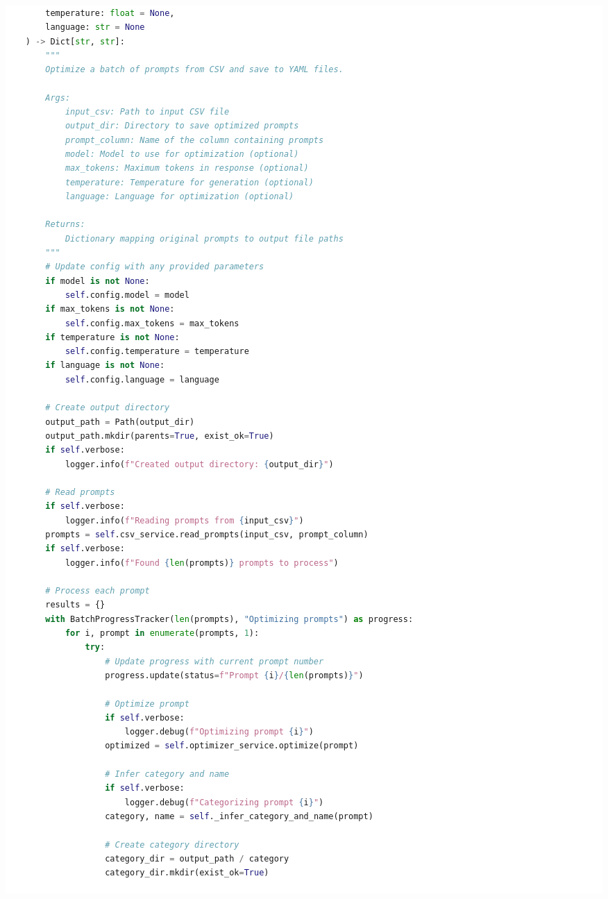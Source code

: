 ```python
        temperature: float = None,
        language: str = None
    ) -> Dict[str, str]:
        """
        Optimize a batch of prompts from CSV and save to YAML files.
        
        Args:
            input_csv: Path to input CSV file
            output_dir: Directory to save optimized prompts
            prompt_column: Name of the column containing prompts
            model: Model to use for optimization (optional)
            max_tokens: Maximum tokens in response (optional)
            temperature: Temperature for generation (optional)
            language: Language for optimization (optional)
            
        Returns:
            Dictionary mapping original prompts to output file paths
        """
        # Update config with any provided parameters
        if model is not None:
            self.config.model = model
        if max_tokens is not None:
            self.config.max_tokens = max_tokens
        if temperature is not None:
            self.config.temperature = temperature
        if language is not None:
            self.config.language = language

        # Create output directory
        output_path = Path(output_dir)
        output_path.mkdir(parents=True, exist_ok=True)
        if self.verbose:
            logger.info(f"Created output directory: {output_dir}")
        
        # Read prompts
        if self.verbose:
            logger.info(f"Reading prompts from {input_csv}")
        prompts = self.csv_service.read_prompts(input_csv, prompt_column)
        if self.verbose:
            logger.info(f"Found {len(prompts)} prompts to process")
        
        # Process each prompt
        results = {}
        with BatchProgressTracker(len(prompts), "Optimizing prompts") as progress:
            for i, prompt in enumerate(prompts, 1):
                try:
                    # Update progress with current prompt number
                    progress.update(status=f"Prompt {i}/{len(prompts)}")
                    
                    # Optimize prompt
                    if self.verbose:
                        logger.debug(f"Optimizing prompt {i}")
                    optimized = self.optimizer_service.optimize(prompt)
                    
                    # Infer category and name
                    if self.verbose:
                        logger.debug(f"Categorizing prompt {i}")
                    category, name = self._infer_category_and_name(prompt)
                    
                    # Create category directory
                    category_dir = output_path / category
                    category_dir.mkdir(exist_ok=True)
                    
```